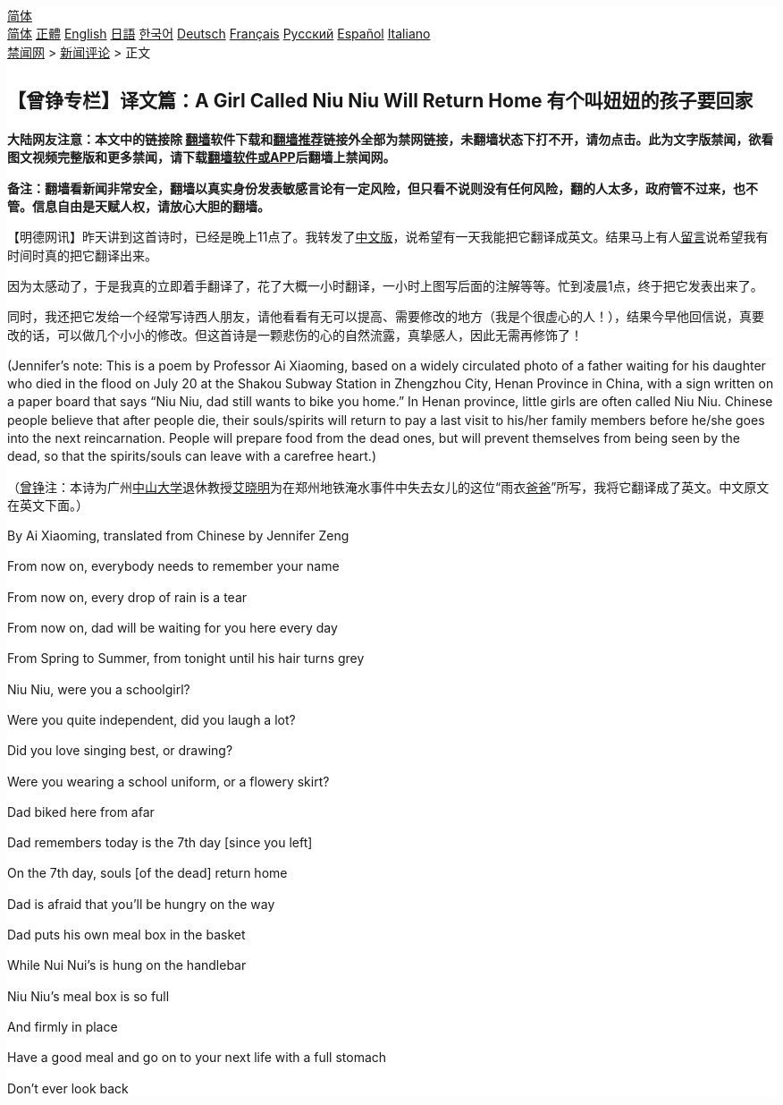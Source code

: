   <div class="breadcrumb">  <div class="switcher notranslate">  <div class="selected">  <a href="#" onclick="return false;"> 简体</a>  </div>  <div class="option">  <a href="https://www.bannedbook.org" onclick="doGTranslate('zh-CN|zh-CN');jQuery('div.switcher div.selected a').html(jQuery(this).html());return false;" title="简体中文" class="nturl selected"> 简体</a>  <a href="https://www.bannedbook.org/zh-tw/" onclick="doGTranslate('zh-CN|zh-TW');jQuery('div.switcher div.selected a').html(jQuery(this).html());return false;" title="繁體中文" class="nturl"> 正體</a>  <a href="https://www.bannedbook.org/en/" onclick="doGTranslate('zh-CN|en');jQuery('div.switcher div.selected a').html(jQuery(this).html());return false;" title="English" class="nturl"> English</a>  <a href="https://www.bannedbook.org/ja/" onclick="doGTranslate('zh-CN|ja');jQuery('div.switcher div.selected a').html(jQuery(this).html());return false;" title="日本語" class="nturl"> 日語</a>  <a href="https://www.bannedbook.org/ko/" onclick="doGTranslate('zh-CN|ko');jQuery('div.switcher div.selected a').html(jQuery(this).html());return false;" title="한국어" class="nturl"> 한국어</a>  <a href="https://www.bannedbook.org/de/" onclick="doGTranslate('zh-CN|de');jQuery('div.switcher div.selected a').html(jQuery(this).html());return false;" title="Deutsch" class="nturl"> Deutsch</a>  <a href="https://www.bannedbook.org/fr/" onclick="doGTranslate('zh-CN|fr');jQuery('div.switcher div.selected a').html(jQuery(this).html());return false;" title="Français" class="nturl"> Français</a>  <a href="https://www.bannedbook.org/ru/" onclick="doGTranslate('zh-CN|ru');jQuery('div.switcher div.selected a').html(jQuery(this).html());return false;" title="Русский" class="nturl"> Русский</a>  <a href="https://www.bannedbook.org/es/" onclick="doGTranslate('zh-CN|es');jQuery('div.switcher div.selected a').html(jQuery(this).html());return false;" title="Español" class="nturl"> Español</a>  <a href="https://www.bannedbook.org/it/" onclick="doGTranslate('zh-CN|it');jQuery('div.switcher div.selected a').html(jQuery(this).html());return false;" title="Italiano" class="nturl"> Italiano</a>  </div>  </div>      <div class='breadcrumb-sub'> <a href="https://www.bannedbook.org/" class="home">禁闻网</a> &gt; <a href="https://www.bannedbook.org/bnews/comments/" class="category">新闻评论</a> &gt; 正文</div></div><h2>【曾铮专栏】译文篇：A Girl Called Niu Niu Will Return Home 有个叫妞妞的孩子要回家</h2> <p class="notice"><b>大陆网友注意：本文中的链接除 <a href="https://github.com/bannedbook/fanqiang" >翻墙</a>软件下载和<a href="https://github.com/killgcd/justmysocks/blob/master/README.md">翻墙推荐</a>链接外全部为禁网链接，未翻墙状态下打不开，请勿点击。此为文字版禁闻，欲看图文视频完整版和更多禁闻，请下载<a href="https://github.com/bannedbook/fanqiang">翻墙软件或APP</a>后翻墙上禁闻网。</p><p>备注：翻墙看新闻非常安全，翻墙以真实身份发表敏感言论有一定风险，但只看不说则没有任何风险，翻的人太多，政府管不过来，也不管。信息自由是天赋人权，请放心大胆的翻墙。</b></p>  <div class="entry"> <p>              <a href="https://i1.wp.com/upload-images-bucket-v64rleca837do.s3.eu-west-1.amazonaws.com/wp-content/uploads/2021/07/30104251/11-5.jpg?fit=672%2C656&#038;ssl=1" data-caption=""></a>                            </p> <p>【明德网讯】昨天讲到这首诗时，已经是晚上11点了。我转发了<a href="https://www.bannedbook.org/bnews/tag/%E4%B8%AD%E6%96%87%E7%89%88/" class="st_tag internal_tag" rel="tag" title="标签 中文版 下的日志">中文版</a>，说希望有一天我能把它翻译成英文。结果马上有人<span class='wp_keywordlink'><a href="https://www.bannedbook.org/bnews/tougao/" title="留言" target="_blank">留言</a></span>说希望我有时间时真的把它翻译出来。</p> <p>因为太感动了，于是我真的立即着手翻译了，花了大概一小时翻译，一小时上图写后面的注解等等。忙到凌晨1点，终于把它发表出来了。</p> <p>同时，我还把它发给一个经常写诗西人朋友，请他看看有无可以提高、需要修改的地方（我是个很虚心的人！），结果今早他回信说，真要改的话，可以做几个小小的修改。但这首诗是一颗悲伤的心的自然流露，真挚感人，因此无需再修饰了！</p> <p>(Jennifer’s note: This is a poem by Professor Ai Xiaoming, based on a widely circulated photo of a father waiting for his daughter who died in the flood on July 20 at the Shakou Subway Station in Zhengzhou City, Henan Province in China, with a sign written on a paper board that says “Niu Niu, dad still wants to bike you home.” In Henan province, little girls are often called Niu Niu. Chinese people believe that after people die, their souls/spirits will return to pay a last visit to his/her family members before he/she goes into the next reincarnation. People will prepare food from the dead ones, but will prevent themselves from being seen by the dead, so that the spirits/souls can leave with a carefree heart.)</p> <p>（<a href="https://www.bannedbook.org/bnews/tag/%e6%9b%be%e9%93%ae/" class="st_tag internal_tag" rel="tag" title="标签 曾铮 下的日志">曾铮</a>注：本诗为广州<a href="https://www.bannedbook.org/bnews/tag/%E4%B8%AD%E5%B1%B1%E5%A4%A7%E5%AD%A6/" class="st_tag internal_tag" rel="tag" title="标签 中山大学 下的日志">中山大学</a>退休教授<a href="https://www.bannedbook.org/bnews/tag/%E8%89%BE%E6%99%93%E6%98%8E/" class="st_tag internal_tag" rel="tag" title="标签 艾晓明 下的日志">艾晓明</a>为在郑州地铁淹水事件中失去女儿的这位“雨衣<a href="https://www.bannedbook.org/bnews/tag/%e7%88%b8%e7%88%b8/" class="st_tag internal_tag" rel="tag" title="标签 爸爸 下的日志">爸爸</a>”所写，我将它翻译成了英文。中文原文在英文下面。）</p> <p></p> <p>By Ai Xiaoming, translated from Chinese by Jennifer Zeng</p> <p>From now on, everybody needs to remember your name</p> <p>From now on, every drop of rain is a tear</p> <p>From now on, dad will be waiting for you here every day</p> <p>From Spring to Summer, from tonight until his hair turns grey</p> <p>Niu Niu, were you a schoolgirl?</p> <p>Were you quite independent, did you laugh a lot?</p> <p>Did you love singing best, or drawing?</p> <p>Were you wearing a school uniform, or a flowery skirt?</p> <p>Dad biked here from afar</p> <p>Dad remembers today is the 7th day [since you left]</p> <p>On the 7th day, souls [of the dead] return home</p> <p>Dad is afraid that you’ll be hungry on the way</p> <p>Dad puts his own meal box in the basket</p> <p>While Nui Nui&#8217;s is hung on the handlebar</p> <p>Niu Niu&#8217;s meal box is so full</p> <p>And firmly in place</p>  <p>Have a good meal and go on to your next life with a full stomach</p> <p>Don&#8217;t ever look back</p> <p></p>